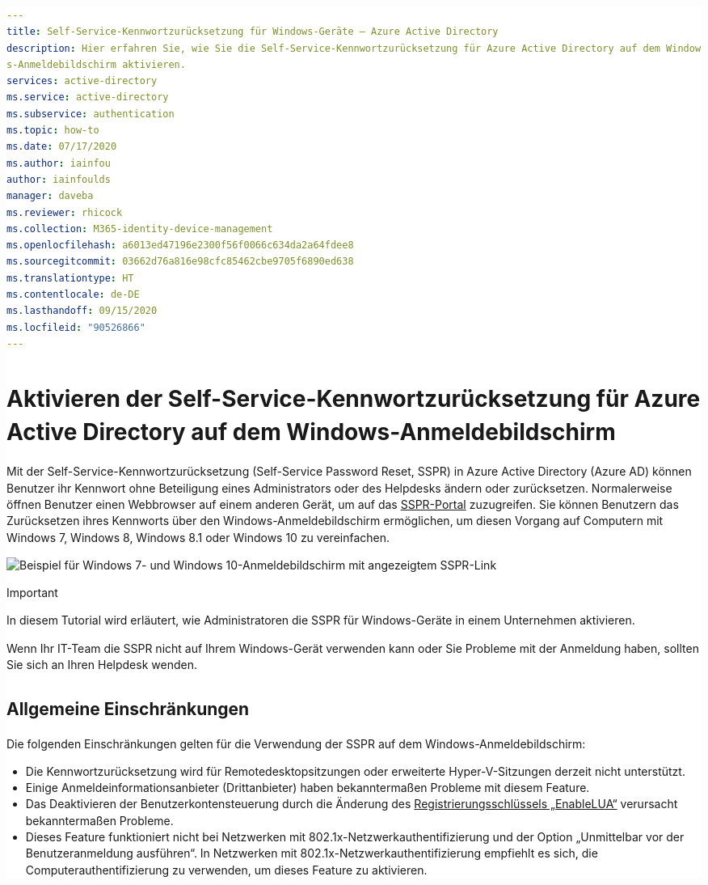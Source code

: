 ```yaml
---
title: Self-Service-Kennwortzurücksetzung für Windows-Geräte – Azure Active Directory
description: Hier erfahren Sie, wie Sie die Self-Service-Kennwortzurücksetzung für Azure Active Directory auf dem Windows-Anmeldebildschirm aktivieren.
services: active-directory
ms.service: active-directory
ms.subservice: authentication
ms.topic: how-to
ms.date: 07/17/2020
ms.author: iainfou
author: iainfoulds
manager: daveba
ms.reviewer: rhicock
ms.collection: M365-identity-device-management
ms.openlocfilehash: a6013ed47196e2300f56f0066c634da2a64fdee8
ms.sourcegitcommit: 03662d76a816e98cfc85462cbe9705f6890ed638
ms.translationtype: HT
ms.contentlocale: de-DE
ms.lasthandoff: 09/15/2020
ms.locfileid: "90526866"
---
```

# <a name="enable-azure-active-directory-self-service-password-reset-at-the-windows-sign-in-screen"></a>Aktivieren der Self-Service-Kennwortzurücksetzung für Azure Active Directory auf dem Windows-Anmeldebildschirm

Mit der Self-Service-Kennwortzurücksetzung (Self-Service Password Reset, SSPR) in Azure Active Directory (Azure AD) können Benutzer ihr Kennwort ohne Beteiligung eines Administrators oder des Helpdesks ändern oder zurücksetzen. Normalerweise öffnen Benutzer einen Webbrowser auf einem anderen Gerät, um auf das [SSPR-Portal](https://aka.ms/sspr) zuzugreifen. Sie können Benutzern das Zurücksetzen ihres Kennworts über den Windows-Anmeldebildschirm ermöglichen, um diesen Vorgang auf Computern mit Windows 7, Windows 8, Windows 8.1 oder Windows 10 zu vereinfachen.

![Beispiel für Windows 7- und Windows 10-Anmeldebildschirm mit angezeigtem SSPR-Link](./media/howto-sspr-windows/windows-reset-password.png)

> [!IMPORTANT]
> In diesem Tutorial wird erläutert, wie Administratoren die SSPR für Windows-Geräte in einem Unternehmen aktivieren.
>
> Wenn Ihr IT-Team die SSPR nicht auf Ihrem Windows-Gerät verwenden kann oder Sie Probleme mit der Anmeldung haben, sollten Sie sich an Ihren Helpdesk wenden.

## <a name="general-limitations"></a>Allgemeine Einschränkungen

Die folgenden Einschränkungen gelten für die Verwendung der SSPR auf dem Windows-Anmeldebildschirm:

- Die Kennwortzurücksetzung wird für Remotedesktopsitzungen oder erweiterte Hyper-V-Sitzungen derzeit nicht unterstützt.
- Einige Anmeldeinformationsanbieter (Drittanbieter) haben bekanntermaßen Probleme mit diesem Feature.
- Das Deaktivieren der Benutzerkontensteuerung durch die Änderung des [Registrierungsschlüssels „EnableLUA“](/openspecs/windows_protocols/ms-gpsb/958053ae-5397-4f96-977f-b7700ee461ec) verursacht bekanntermaßen Probleme.
- Dieses Feature funktioniert nicht bei Netzwerken mit 802.1x-Netzwerkauthentifizierung und der Option „Unmittelbar vor der Benutzeranmeldung ausführen“. In Netzwerken mit 802.1x-Netzwerkauthentifizierung empfiehlt es sich, die Computerauthentifizierung zu verwenden, um dieses Feature zu aktivieren.
